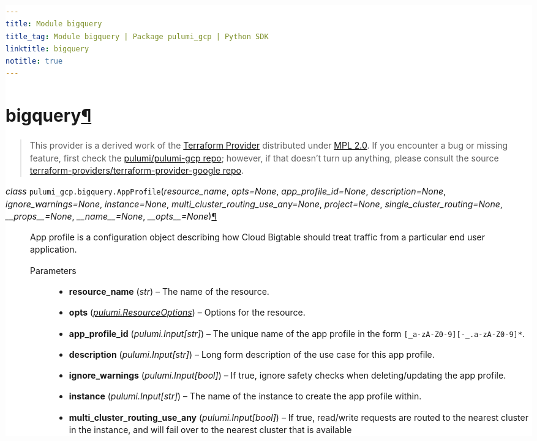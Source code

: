 ```yaml
---
title: Module bigquery
title_tag: Module bigquery | Package pulumi_gcp | Python SDK
linktitle: bigquery
notitle: true
---
```


<div class="section" id="bigquery">
<h1>bigquery<a class="headerlink" href="#bigquery" title="Permalink to this headline">¶</a></h1>
<blockquote>
<div><p>This provider is a derived work of the <a class="reference external" href="https://github.com/terraform-providers/terraform-provider-google">Terraform Provider</a> distributed under
<a class="reference external" href="https://www.mozilla.org/en-US/MPL/2.0/">MPL 2.0</a>. If you encounter a bug or missing feature, first check the
<a class="reference external" href="https://github.com/pulumi/pulumi-gcp/issues">pulumi/pulumi-gcp repo</a>; however, if that doesn’t turn up
anything, please consult the source <a class="reference external" href="https://github.com/terraform-providers/terraform-provider-google/issues">terraform-providers/terraform-provider-google repo</a>.</p>
</div></blockquote>
<span class="target" id="module-pulumi_gcp.bigquery"></span><dl class="py class">
<dt id="pulumi_gcp.bigquery.AppProfile">
<em class="property">class </em><code class="sig-prename descclassname">pulumi_gcp.bigquery.</code><code class="sig-name descname">AppProfile</code><span class="sig-paren">(</span><em class="sig-param"><span class="n">resource_name</span></em>, <em class="sig-param"><span class="n">opts</span><span class="o">=</span><span class="default_value">None</span></em>, <em class="sig-param"><span class="n">app_profile_id</span><span class="o">=</span><span class="default_value">None</span></em>, <em class="sig-param"><span class="n">description</span><span class="o">=</span><span class="default_value">None</span></em>, <em class="sig-param"><span class="n">ignore_warnings</span><span class="o">=</span><span class="default_value">None</span></em>, <em class="sig-param"><span class="n">instance</span><span class="o">=</span><span class="default_value">None</span></em>, <em class="sig-param"><span class="n">multi_cluster_routing_use_any</span><span class="o">=</span><span class="default_value">None</span></em>, <em class="sig-param"><span class="n">project</span><span class="o">=</span><span class="default_value">None</span></em>, <em class="sig-param"><span class="n">single_cluster_routing</span><span class="o">=</span><span class="default_value">None</span></em>, <em class="sig-param"><span class="n">__props__</span><span class="o">=</span><span class="default_value">None</span></em>, <em class="sig-param"><span class="n">__name__</span><span class="o">=</span><span class="default_value">None</span></em>, <em class="sig-param"><span class="n">__opts__</span><span class="o">=</span><span class="default_value">None</span></em><span class="sig-paren">)</span><a class="headerlink" href="#pulumi_gcp.bigquery.AppProfile" title="Permalink to this definition">¶</a></dt>
<dd><p>App profile is a configuration object describing how Cloud Bigtable should treat traffic from a particular end user application.</p>
<dl class="field-list simple">
<dt class="field-odd">Parameters</dt>
<dd class="field-odd"><ul class="simple">
<li><p><strong>resource_name</strong> (<em>str</em>) – The name of the resource.</p></li>
<li><p><strong>opts</strong> (<a class="reference internal" href="../../pulumi/#pulumi.ResourceOptions" title="pulumi.ResourceOptions"><em>pulumi.ResourceOptions</em></a>) – Options for the resource.</p></li>
<li><p><strong>app_profile_id</strong> (<em>pulumi.Input</em><em>[</em><em>str</em><em>]</em>) – The unique name of the app profile in the form <code class="docutils literal notranslate"><span class="pre">[_a-zA-Z0-9][-_.a-zA-Z0-9]*</span></code>.</p></li>
<li><p><strong>description</strong> (<em>pulumi.Input</em><em>[</em><em>str</em><em>]</em>) – Long form description of the use case for this app profile.</p></li>
<li><p><strong>ignore_warnings</strong> (<em>pulumi.Input</em><em>[</em><em>bool</em><em>]</em>) – If true, ignore safety checks when deleting/updating the app profile.</p></li>
<li><p><strong>instance</strong> (<em>pulumi.Input</em><em>[</em><em>str</em><em>]</em>) – The name of the instance to create the app profile within.</p></li>
<li><p><strong>multi_cluster_routing_use_any</strong> (<em>pulumi.Input</em><em>[</em><em>bool</em><em>]</em>) – If true, read/write requests are routed to the nearest cluster in the instance, and will fail over to the nearest cluster that is available